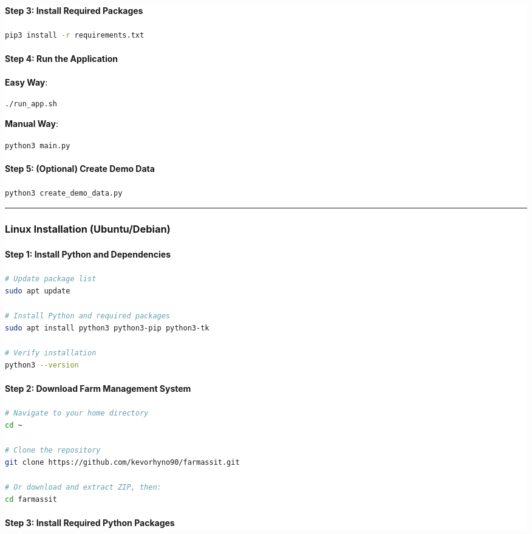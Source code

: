 #### Step 3: Install Required Packages

```bash
pip3 install -r requirements.txt
```

#### Step 4: Run the Application

**Easy Way**:
```bash
./run_app.sh
```

**Manual Way**:
```bash
python3 main.py
```

#### Step 5: (Optional) Create Demo Data

```bash
python3 create_demo_data.py
```

---

### Linux Installation (Ubuntu/Debian)

#### Step 1: Install Python and Dependencies

```bash
# Update package list
sudo apt update

# Install Python and required packages
sudo apt install python3 python3-pip python3-tk

# Verify installation
python3 --version
```

#### Step 2: Download Farm Management System

```bash
# Navigate to your home directory
cd ~

# Clone the repository
git clone https://github.com/kevorhyno90/farmassit.git

# Or download and extract ZIP, then:
cd farmassit
```

#### Step 3: Install Required Python Packages
